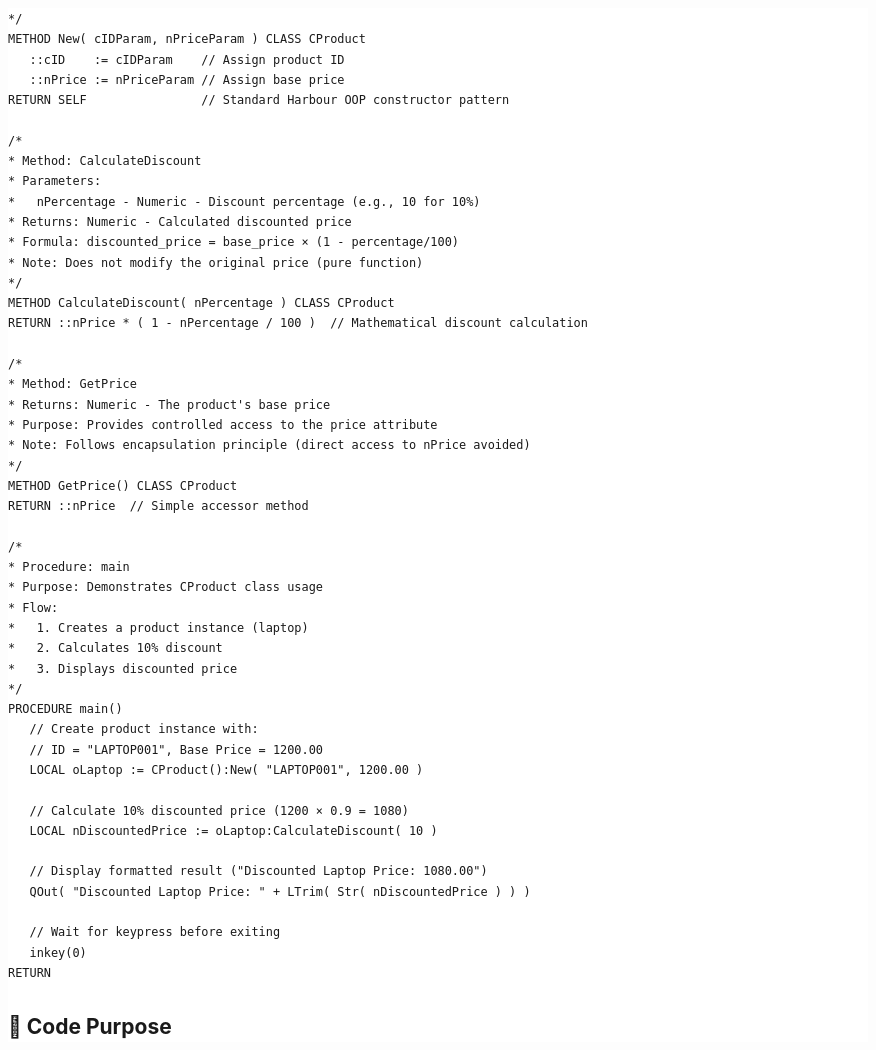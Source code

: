 ```harbour
*/
METHOD New( cIDParam, nPriceParam ) CLASS CProduct
   ::cID    := cIDParam    // Assign product ID
   ::nPrice := nPriceParam // Assign base price
RETURN SELF                // Standard Harbour OOP constructor pattern

/*
* Method: CalculateDiscount
* Parameters:
*   nPercentage - Numeric - Discount percentage (e.g., 10 for 10%)
* Returns: Numeric - Calculated discounted price
* Formula: discounted_price = base_price × (1 - percentage/100)
* Note: Does not modify the original price (pure function)
*/
METHOD CalculateDiscount( nPercentage ) CLASS CProduct
RETURN ::nPrice * ( 1 - nPercentage / 100 )  // Mathematical discount calculation

/*
* Method: GetPrice
* Returns: Numeric - The product's base price
* Purpose: Provides controlled access to the price attribute
* Note: Follows encapsulation principle (direct access to nPrice avoided)
*/
METHOD GetPrice() CLASS CProduct
RETURN ::nPrice  // Simple accessor method

/*
* Procedure: main
* Purpose: Demonstrates CProduct class usage
* Flow:
*   1. Creates a product instance (laptop)
*   2. Calculates 10% discount
*   3. Displays discounted price
*/
PROCEDURE main()
   // Create product instance with:
   // ID = "LAPTOP001", Base Price = 1200.00
   LOCAL oLaptop := CProduct():New( "LAPTOP001", 1200.00 )

   // Calculate 10% discounted price (1200 × 0.9 = 1080)
   LOCAL nDiscountedPrice := oLaptop:CalculateDiscount( 10 )

   // Display formatted result ("Discounted Laptop Price: 1080.00")
   QOut( "Discounted Laptop Price: " + LTrim( Str( nDiscountedPrice ) ) )

   // Wait for keypress before exiting
   inkey(0)
RETURN
```

## 🔷 Code Purpose
